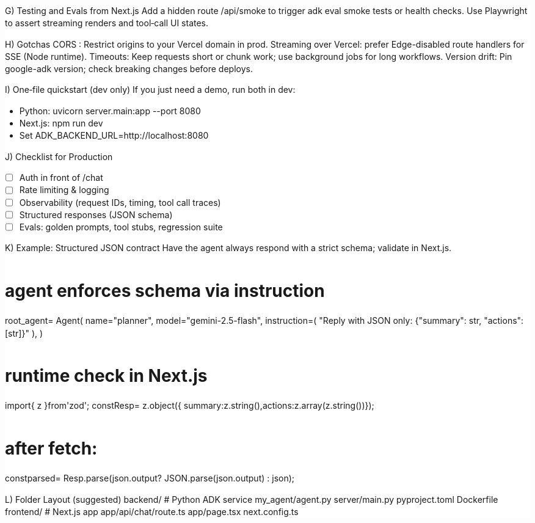 G) Testing and Evals from Next.js
Add a hidden route /api/smoke to trigger adk eval smoke tests or health checks.
Use Playwright to assert streaming renders and tool‑call UI states.

H) Gotchas
CORS : Restrict origins to your Vercel domain in prod.
Streaming over Vercel: prefer Edge-disabled route handlers for SSE (Node runtime).
Timeouts: Keep requests short or chunk work; use background jobs for long workflows.
Version drift: Pin google-adk version; check breaking changes before deploys.

I) One‑file quickstart (dev only)
If you just need a demo, run both in dev:
- Python: uvicorn server.main:app --port 8080
- Next.js: npm run dev
- Set ADK_BACKEND_URL=http://localhost:8080

J) Checklist for Production
- [ ] Auth in front of /chat
- [ ] Rate limiting & logging
- [ ] Observability (request IDs, timing, tool call traces)
- [ ] Structured responses (JSON schema)
- [ ] Evals: golden prompts, tool stubs, regression suite

K) Example: Structured JSON contract
Have the agent always respond with a strict schema; validate in Next.js.

# agent enforces schema via instruction
root_agent= Agent(
    name="planner",
    model="gemini-2.5-flash",
    instruction=(
        "Reply with JSON only: {\"summary\": str, \"actions\": [str]}"
    ),
)
# runtime check in Next.js
import{ z }from'zod';
constResp= z.object({ summary:z.string(),actions:z.array(z.string())});
# after fetch:
constparsed= Resp.parse(json.output? JSON.parse(json.output) : json);

L) Folder Layout (suggested)
backend/               # Python ADK service
  my_agent/agent.py
  server/main.py
  pyproject.toml
  Dockerfile
frontend/              # Next.js app
  app/api/chat/route.ts
  app/page.tsx
  next.config.ts
